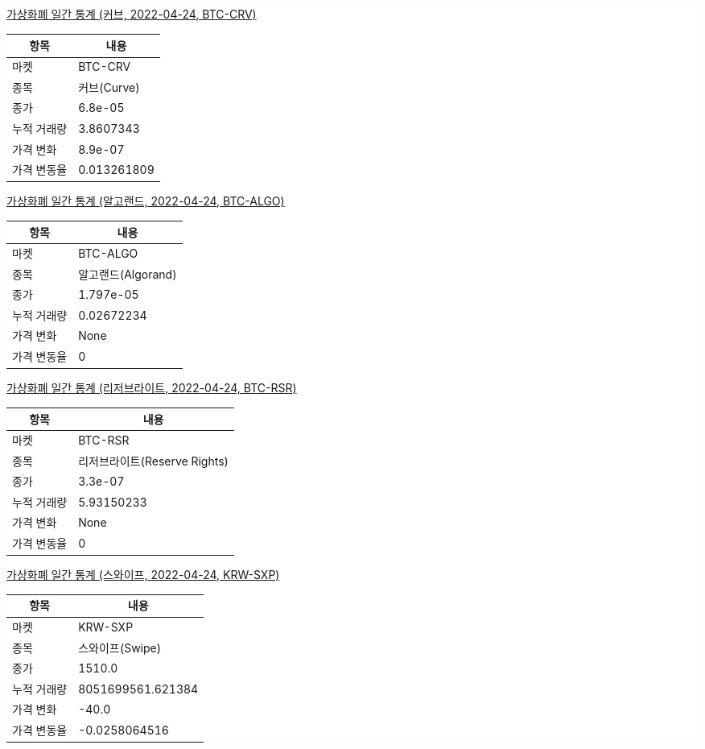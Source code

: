 
[가상화폐 일간 통계 (커브, 2022-04-24, BTC-CRV)](BTC-CRV-daily-candle-10days.html)

|항목|내용|
|--|--|
|마켓|BTC-CRV|
|종목|커브(Curve)|
|종가|6.8e-05|
|누적 거래량|3.8607343|
|가격 변화|8.9e-07|
|가격 변동율|0.013261809|


[가상화폐 일간 통계 (알고랜드, 2022-04-24, BTC-ALGO)](BTC-ALGO-daily-candle-10days.html)

|항목|내용|
|--|--|
|마켓|BTC-ALGO|
|종목|알고랜드(Algorand)|
|종가|1.797e-05|
|누적 거래량|0.02672234|
|가격 변화|None|
|가격 변동율|0|


[가상화폐 일간 통계 (리저브라이트, 2022-04-24, BTC-RSR)](BTC-RSR-daily-candle-10days.html)

|항목|내용|
|--|--|
|마켓|BTC-RSR|
|종목|리저브라이트(Reserve Rights)|
|종가|3.3e-07|
|누적 거래량|5.93150233|
|가격 변화|None|
|가격 변동율|0|


[가상화폐 일간 통계 (스와이프, 2022-04-24, KRW-SXP)](KRW-SXP-daily-candle-10days.html)

|항목|내용|
|--|--|
|마켓|KRW-SXP|
|종목|스와이프(Swipe)|
|종가|1510.0|
|누적 거래량|8051699561.621384|
|가격 변화|-40.0|
|가격 변동율|-0.0258064516|
